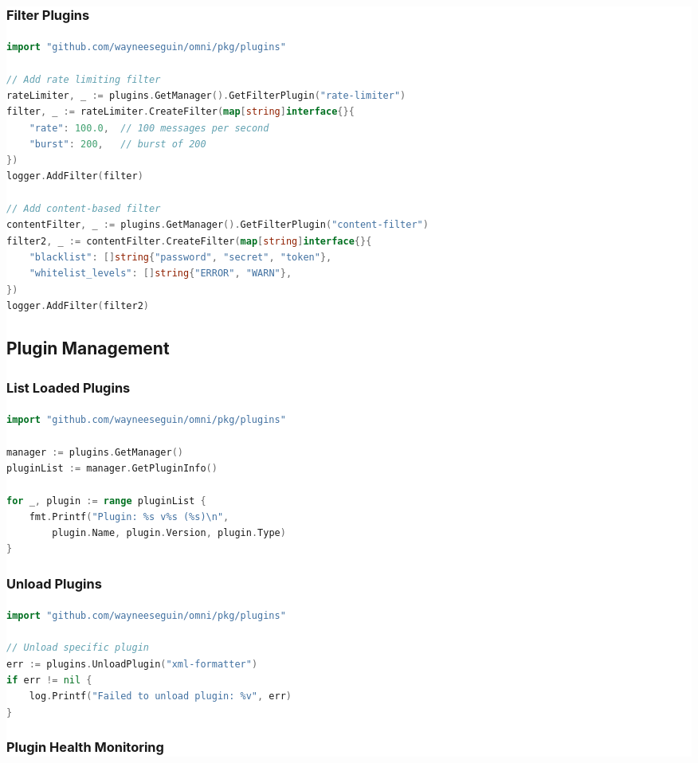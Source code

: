 ### Filter Plugins

```go
import "github.com/wayneeseguin/omni/pkg/plugins"

// Add rate limiting filter
rateLimiter, _ := plugins.GetManager().GetFilterPlugin("rate-limiter")
filter, _ := rateLimiter.CreateFilter(map[string]interface{}{
    "rate": 100.0,  // 100 messages per second
    "burst": 200,   // burst of 200
})
logger.AddFilter(filter)

// Add content-based filter
contentFilter, _ := plugins.GetManager().GetFilterPlugin("content-filter")
filter2, _ := contentFilter.CreateFilter(map[string]interface{}{
    "blacklist": []string{"password", "secret", "token"},
    "whitelist_levels": []string{"ERROR", "WARN"},
})
logger.AddFilter(filter2)
```

## Plugin Management

### List Loaded Plugins

```go
import "github.com/wayneeseguin/omni/pkg/plugins"

manager := plugins.GetManager()
pluginList := manager.GetPluginInfo()

for _, plugin := range pluginList {
    fmt.Printf("Plugin: %s v%s (%s)\n", 
        plugin.Name, plugin.Version, plugin.Type)
}
```

### Unload Plugins

```go
import "github.com/wayneeseguin/omni/pkg/plugins"

// Unload specific plugin
err := plugins.UnloadPlugin("xml-formatter")
if err != nil {
    log.Printf("Failed to unload plugin: %v", err)
}
```

### Plugin Health Monitoring
